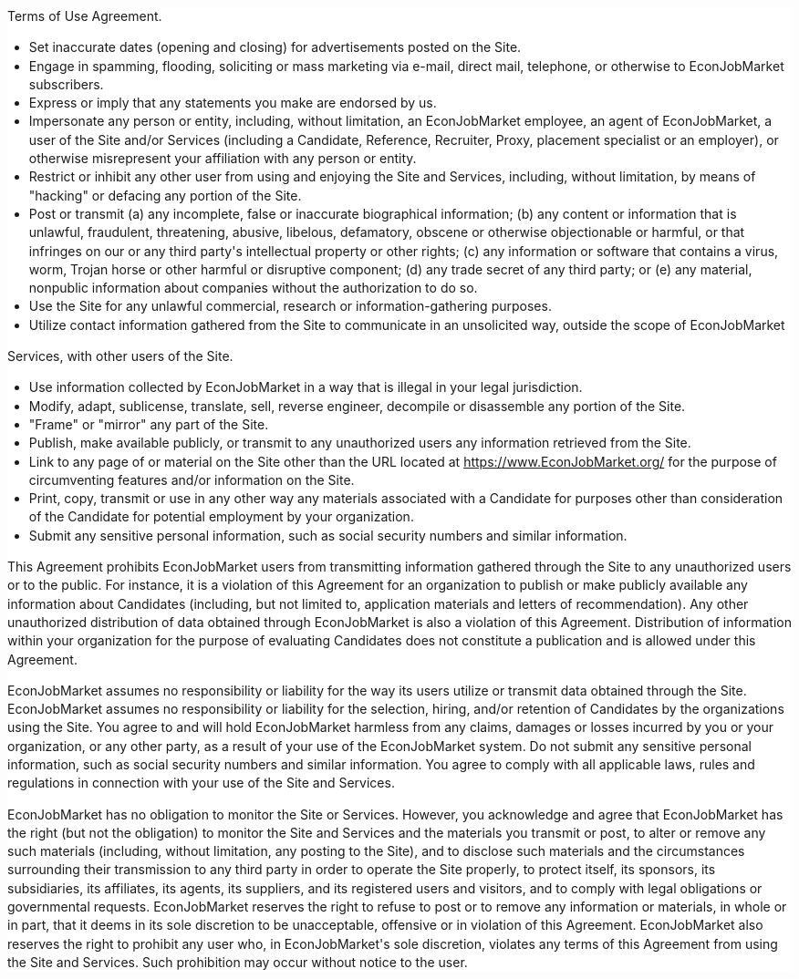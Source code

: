 Terms of Use Agreement.

* Set inaccurate dates (opening and closing) for advertisements posted on the Site.
* Engage in spamming, flooding, soliciting or mass marketing via e-mail, direct mail, telephone, or otherwise to EconJobMarket subscribers.
* Express or imply that any statements you make are endorsed by us.
* Impersonate any person or entity, including, without limitation, an EconJobMarket employee, an agent of EconJobMarket, a user of the Site and/or Services (including a Candidate, Reference, Recruiter, Proxy, placement specialist or an employer), or otherwise misrepresent your affiliation with any person or entity.
 * Restrict or inhibit any other user from using and enjoying the Site and Services, including, without limitation, by means of "hacking" or defacing any portion of the Site.
 * Post or transmit (a) any incomplete, false or inaccurate biographical information; (b) any content or information that is unlawful, fraudulent, threatening, abusive, libelous, defamatory, obscene or otherwise objectionable or harmful, or that infringes on our or any third party's intellectual property or other rights; (c) any information or software that contains a virus, worm, Trojan horse or other harmful or disruptive component; (d) any trade secret of any third party; or (e) any material, nonpublic information about companies without the authorization to do so.
* Use the Site for any unlawful commercial, research or information-gathering purposes.
* Utilize contact information gathered from the Site to communicate in an unsolicited way, outside the scope of EconJobMarket 

Services, with other users of the Site.
    
* Use information collected by EconJobMarket in a way that is illegal in your legal jurisdiction.
* Modify, adapt, sublicense, translate, sell, reverse engineer, decompile or disassemble any portion of the Site.
* "Frame" or "mirror" any part of the Site.
* Publish, make available publicly, or transmit to any unauthorized users any information retrieved from the Site.
* Link to any page of or material on the Site other than the URL located at https://www.EconJobMarket.org/ for the purpose of circumventing features and/or information on the Site.
* Print, copy, transmit or use in any other way any materials associated with a Candidate for purposes other than consideration of the Candidate for potential employment by your organization.
* Submit any sensitive personal information, such as social security numbers and similar information.

This Agreement prohibits EconJobMarket users from transmitting information gathered through the Site to any unauthorized users or to the public. For instance, it is a violation of this Agreement for an organization to publish or make publicly available any information about Candidates (including, but not limited to, application materials and letters of recommendation). Any other unauthorized distribution of data obtained through EconJobMarket is also a violation of this Agreement. Distribution of information within your organization for the purpose of evaluating Candidates does not constitute a publication and is allowed under this Agreement.

EconJobMarket assumes no responsibility or liability for the way its users utilize or transmit data obtained through the Site. EconJobMarket assumes no responsibility or liability for the selection, hiring, and/or retention of Candidates by the organizations using the Site. You agree to and will hold EconJobMarket harmless from any claims, damages or losses incurred by you or your organization, or any other party, as a result of your use of the EconJobMarket system. Do not submit any sensitive personal information, such as social security numbers and similar information. You agree to comply with all applicable laws, rules and regulations in connection with your use of the Site and Services.

EconJobMarket has no obligation to monitor the Site or Services. However, you acknowledge and agree that EconJobMarket has the right (but not the obligation) to monitor the Site and Services and the materials you transmit or post, to alter or remove any such materials (including, without limitation, any posting to the Site), and to disclose such materials and the circumstances surrounding their transmission to any third party in order to operate the Site properly, to protect itself, its sponsors, its subsidiaries, its affiliates, its agents, its suppliers, and its registered users and visitors, and to comply with legal obligations or governmental requests. EconJobMarket reserves the right to refuse to post or to remove any information or materials, in whole or in part, that it deems in its sole discretion to be unacceptable, offensive or in violation of this Agreement. EconJobMarket also reserves the right to prohibit any user who, in EconJobMarket's sole discretion, violates any terms of this Agreement from using the Site and Services. Such prohibition may occur without notice to the user.
